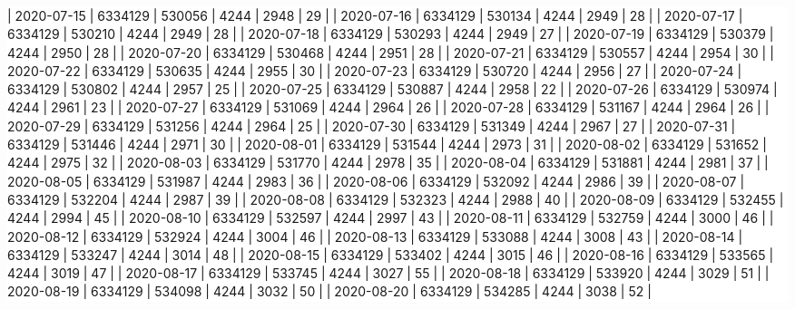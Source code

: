 | 2020-07-15 | 6334129 | 530056 | 4244 | 2948 | 29 |
| 2020-07-16 | 6334129 | 530134 | 4244 | 2949 | 28 |
| 2020-07-17 | 6334129 | 530210 | 4244 | 2949 | 28 |
| 2020-07-18 | 6334129 | 530293 | 4244 | 2949 | 27 |
| 2020-07-19 | 6334129 | 530379 | 4244 | 2950 | 28 |
| 2020-07-20 | 6334129 | 530468 | 4244 | 2951 | 28 |
| 2020-07-21 | 6334129 | 530557 | 4244 | 2954 | 30 |
| 2020-07-22 | 6334129 | 530635 | 4244 | 2955 | 30 |
| 2020-07-23 | 6334129 | 530720 | 4244 | 2956 | 27 |
| 2020-07-24 | 6334129 | 530802 | 4244 | 2957 | 25 |
| 2020-07-25 | 6334129 | 530887 | 4244 | 2958 | 22 |
| 2020-07-26 | 6334129 | 530974 | 4244 | 2961 | 23 |
| 2020-07-27 | 6334129 | 531069 | 4244 | 2964 | 26 |
| 2020-07-28 | 6334129 | 531167 | 4244 | 2964 | 26 |
| 2020-07-29 | 6334129 | 531256 | 4244 | 2964 | 25 |
| 2020-07-30 | 6334129 | 531349 | 4244 | 2967 | 27 |
| 2020-07-31 | 6334129 | 531446 | 4244 | 2971 | 30 |
| 2020-08-01 | 6334129 | 531544 | 4244 | 2973 | 31 |
| 2020-08-02 | 6334129 | 531652 | 4244 | 2975 | 32 |
| 2020-08-03 | 6334129 | 531770 | 4244 | 2978 | 35 |
| 2020-08-04 | 6334129 | 531881 | 4244 | 2981 | 37 |
| 2020-08-05 | 6334129 | 531987 | 4244 | 2983 | 36 |
| 2020-08-06 | 6334129 | 532092 | 4244 | 2986 | 39 |
| 2020-08-07 | 6334129 | 532204 | 4244 | 2987 | 39 |
| 2020-08-08 | 6334129 | 532323 | 4244 | 2988 | 40 |
| 2020-08-09 | 6334129 | 532455 | 4244 | 2994 | 45 |
| 2020-08-10 | 6334129 | 532597 | 4244 | 2997 | 43 |
| 2020-08-11 | 6334129 | 532759 | 4244 | 3000 | 46 |
| 2020-08-12 | 6334129 | 532924 | 4244 | 3004 | 46 |
| 2020-08-13 | 6334129 | 533088 | 4244 | 3008 | 43 |
| 2020-08-14 | 6334129 | 533247 | 4244 | 3014 | 48 |
| 2020-08-15 | 6334129 | 533402 | 4244 | 3015 | 46 |
| 2020-08-16 | 6334129 | 533565 | 4244 | 3019 | 47 |
| 2020-08-17 | 6334129 | 533745 | 4244 | 3027 | 55 |
| 2020-08-18 | 6334129 | 533920 | 4244 | 3029 | 51 |
| 2020-08-19 | 6334129 | 534098 | 4244 | 3032 | 50 |
| 2020-08-20 | 6334129 | 534285 | 4244 | 3038 | 52 |